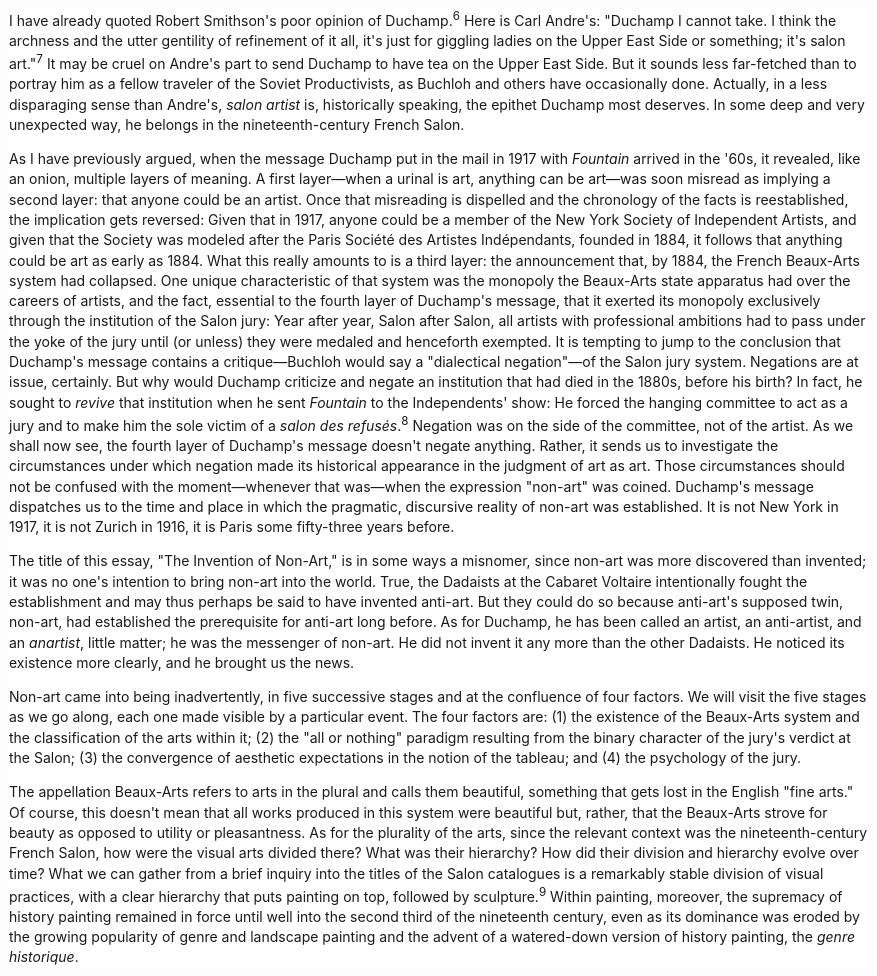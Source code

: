I have already quoted Robert Smithson's poor opinion of Duchamp.<sup>6</sup> Here is Carl Andre's: "Duchamp I cannot take. I think the archness and the utter gentility of refinement of it all, it's just for giggling ladies on the Upper East Side or something; it's salon art."<sup>7</sup> It may be cruel on Andre's part to send Duchamp to have tea on the Upper East Side. But it sounds less far-fetched than to portray him as a fellow traveler of the Soviet Productivists, as Buchloh and others have occasionally done. Actually, in a less disparaging sense than Andre's, _salon artist_ is, historically speaking, the epithet Duchamp most deserves. In some deep and very unexpected way, he belongs in the nineteenth-century French Salon.

As I have previously argued, when the message Duchamp put in the mail in 1917 with _Fountain_ arrived in the '60s, it revealed, like an onion, multiple layers of meaning. A first layer—when a urinal is art, anything can be art—was soon misread as implying a second layer: that anyone could be an artist. Once that misreading is dispelled and the chronology of the facts is reestablished, the implication gets reversed: Given that in 1917, anyone could be a member of the New York Society of Independent Artists, and given that the Society was modeled after the Paris Société des Artistes Indépendants, founded in 1884, it follows that anything could be art as early as 1884. What this really amounts to is a third layer: the announcement that, by 1884, the French Beaux-Arts system had collapsed. One unique characteristic of that system was the monopoly the Beaux-Arts state apparatus had over the careers of artists, and the fact, essential to the fourth layer of Duchamp's message, that it exerted its monopoly exclusively through the institution of the Salon jury: Year after year, Salon after Salon, all artists with professional ambitions had to pass under the yoke of the jury until (or unless) they were medaled and henceforth exempted. It is tempting to jump to the conclusion that Duchamp's message contains a critique—Buchloh would say a "dialectical negation"—of the Salon jury system. Negations are at issue, certainly. But why would Duchamp criticize and negate an institution that had died in the 1880s, before his birth? In fact, he sought to _revive_ that institution when he sent _Fountain_ to the Independents' show: He forced the hanging committee to act as a jury and to make him the sole victim of a _salon des refusés_.<sup>8</sup> Negation was on the side of the committee, not of the artist. As we shall now see, the fourth layer of Duchamp's message doesn't negate anything. Rather, it sends us to investigate the circumstances under which negation made its historical appearance in the judgment of art as art. Those circumstances should not be confused with the moment—whenever that was—when the expression "non-art" was coined. Duchamp's message dispatches us to the time and place in which the pragmatic, discursive reality of non-art was established. It is not New York in 1917, it is not Zurich in 1916, it is Paris some fifty-three years before.

<span class="opening">The title of this essay,</span> "The Invention of Non-Art," is in some ways a misnomer, since non-art was more discovered than invented; it was no one's intention to bring non-art into the world. True, the Dadaists at the Cabaret Voltaire intentionally fought the establishment and may thus perhaps be said to have invented anti-art. But they could do so because anti-art's supposed twin, non-art, had established the prerequisite for anti-art long before. As for Duchamp, he has been called an artist, an anti-artist, and an _anartist_, little matter; he was the messenger of non-art. He did not invent it any more than the other Dadaists. He noticed its existence more clearly, and he brought us the news.


Non-art came into being inadvertently, in five successive stages and at the confluence of four factors. We will visit the five stages as we go along, each one made visible by a particular event. The four factors are: (1) the existence of the Beaux-Arts system and the classification of the arts within it; (2) the "all or nothing" paradigm resulting from the binary character of the jury's verdict at the Salon; (3) the convergence of aesthetic expectations in the notion of the tableau; and (4) the psychology of the jury.


The appellation Beaux-Arts refers to arts in the plural and calls them beautiful, something that gets lost in the English "fine arts." Of course, this doesn't mean that all works produced in this system were beautiful but, rather, that the Beaux-Arts strove for beauty as opposed to utility or pleasantness. As for the plurality of the arts, since the relevant context was the nineteenth-century French Salon, how were the visual arts divided there? What was their hierarchy? How did their division and hierarchy evolve over time? What we can gather from a brief inquiry into the titles of the Salon catalogues is a remarkably stable division of visual practices, with a clear hierarchy that puts painting on top, followed by sculpture.<sup>9</sup> Within painting, moreover, the supremacy of history painting remained in force until well into the second third of the nineteenth century, even as its dominance was eroded by the growing popularity of genre and landscape painting and the advent of a watered-down version of history painting, the _genre historique_.
